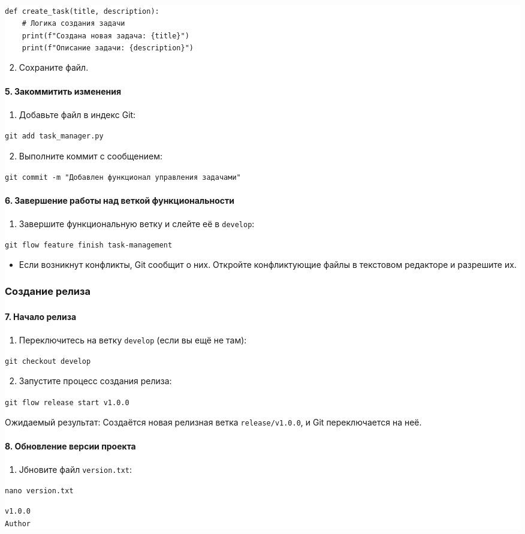 ```   
def create_task(title, description):
    # Логика создания задачи
    print(f"Создана новая задача: {title}")
    print(f"Описание задачи: {description}")
```
2. Сохраните файл.

#### 5. Закоммитить изменения

1. Добавьте файл в индекс Git:
  
```
git add task_manager.py
```

2. Выполните коммит с сообщением:
  
```
git commit -m "Добавлен функционал управления задачами"
```

#### 6. Завершение работы над веткой функциональности

1. Завершите функциональную ветку и слейте её в `develop`:
  
```
git flow feature finish task-management
```

   - Если возникнут конфликты, Git сообщит о них. Откройте конфликтующие файлы в текстовом редакторе и разрешите их.

### Создание релиза

#### 7. Начало релиза

1. Переключитесь на ветку `develop` (если вы ещё не там):
  
```
git checkout develop
```

2. Запустите процесс создания релиза:
  
```
git flow release start v1.0.0
```

   Ожидаемый результат: Создаётся новая релизная ветка `release/v1.0.0`, и Git переключается на неё.

#### 8. Обновление версии проекта

1. Jбновите файл `version.txt`:

```
nano version.txt
```

```
v1.0.0
Author
```
